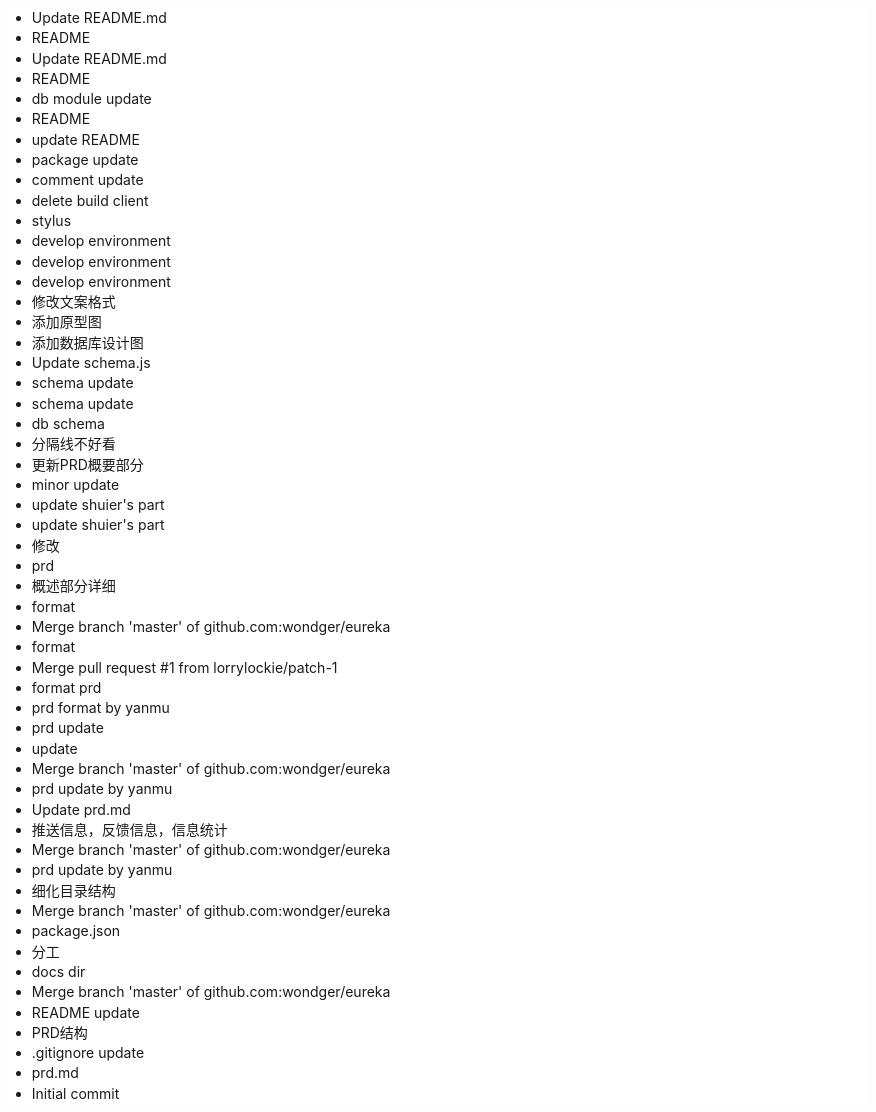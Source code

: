   * Update README.md
  * README
  * Update README.md
  * README
  * db module update
  * README
  * update README
  * package update
  * comment update
  * delete build client
  * stylus
  * develop environment
  * develop environment
  * develop environment
  * 修改文案格式
  * 添加原型图
  * 添加数据库设计图
  * Update schema.js
  * schema update
  * schema update
  * db schema
  * 分隔线不好看
  * 更新PRD概要部分
  * minor update
  * update shuier's part
  * update shuier's part
  * 修改
  * prd
  * 概述部分详细
  * format
  * Merge branch 'master' of github.com:wondger/eureka
  * format
  * Merge pull request #1 from lorrylockie/patch-1
  * format prd
  * prd format by yanmu
  * prd update
  * update
  * Merge branch 'master' of github.com:wondger/eureka
  * prd update by yanmu
  * Update prd.md
  * 推送信息，反馈信息，信息统计
  * Merge branch 'master' of github.com:wondger/eureka
  * prd update by yanmu
  * 细化目录结构
  * Merge branch 'master' of github.com:wondger/eureka
  * package.json
  * 分工
  * docs dir
  * Merge branch 'master' of github.com:wondger/eureka
  * README update
  * PRD结构
  * .gitignore update
  * prd.md
  * Initial commit
